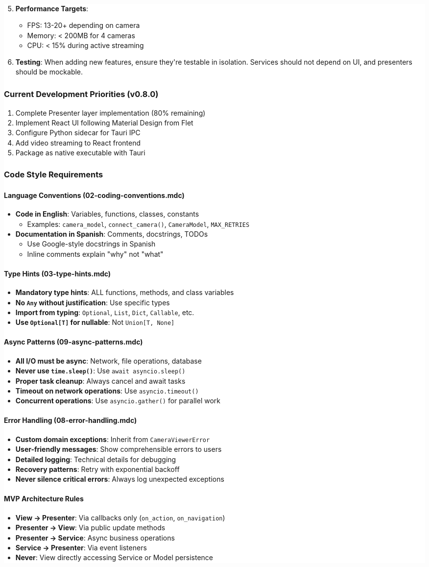 5. **Performance Targets**: 
   - FPS: 13-20+ depending on camera
   - Memory: < 200MB for 4 cameras
   - CPU: < 15% during active streaming

6. **Testing**: When adding new features, ensure they're testable in isolation. Services should not depend on UI, and presenters should be mockable.

### Current Development Priorities (v0.8.0)

1. Complete Presenter layer implementation (80% remaining)
2. Implement React UI following Material Design from Flet
3. Configure Python sidecar for Tauri IPC
4. Add video streaming to React frontend
5. Package as native executable with Tauri

### Code Style Requirements

#### Language Conventions (02-coding-conventions.mdc)
- **Code in English**: Variables, functions, classes, constants
  - Examples: `camera_model`, `connect_camera()`, `CameraModel`, `MAX_RETRIES`
- **Documentation in Spanish**: Comments, docstrings, TODOs
  - Use Google-style docstrings in Spanish
  - Inline comments explain "why" not "what"

#### Type Hints (03-type-hints.mdc)
- **Mandatory type hints**: ALL functions, methods, and class variables
- **No `Any` without justification**: Use specific types
- **Import from typing**: `Optional`, `List`, `Dict`, `Callable`, etc.
- **Use `Optional[T]` for nullable**: Not `Union[T, None]`

#### Async Patterns (09-async-patterns.mdc)
- **All I/O must be async**: Network, file operations, database
- **Never use `time.sleep()`**: Use `await asyncio.sleep()`
- **Proper task cleanup**: Always cancel and await tasks
- **Timeout on network operations**: Use `asyncio.timeout()`
- **Concurrent operations**: Use `asyncio.gather()` for parallel work

#### Error Handling (08-error-handling.mdc)
- **Custom domain exceptions**: Inherit from `CameraViewerError`
- **User-friendly messages**: Show comprehensible errors to users
- **Detailed logging**: Technical details for debugging
- **Recovery patterns**: Retry with exponential backoff
- **Never silence critical errors**: Always log unexpected exceptions

#### MVP Architecture Rules
- **View → Presenter**: Via callbacks only (`on_action`, `on_navigation`)
- **Presenter → View**: Via public update methods
- **Presenter → Service**: Async business operations
- **Service → Presenter**: Via event listeners
- **Never**: View directly accessing Service or Model persistence
